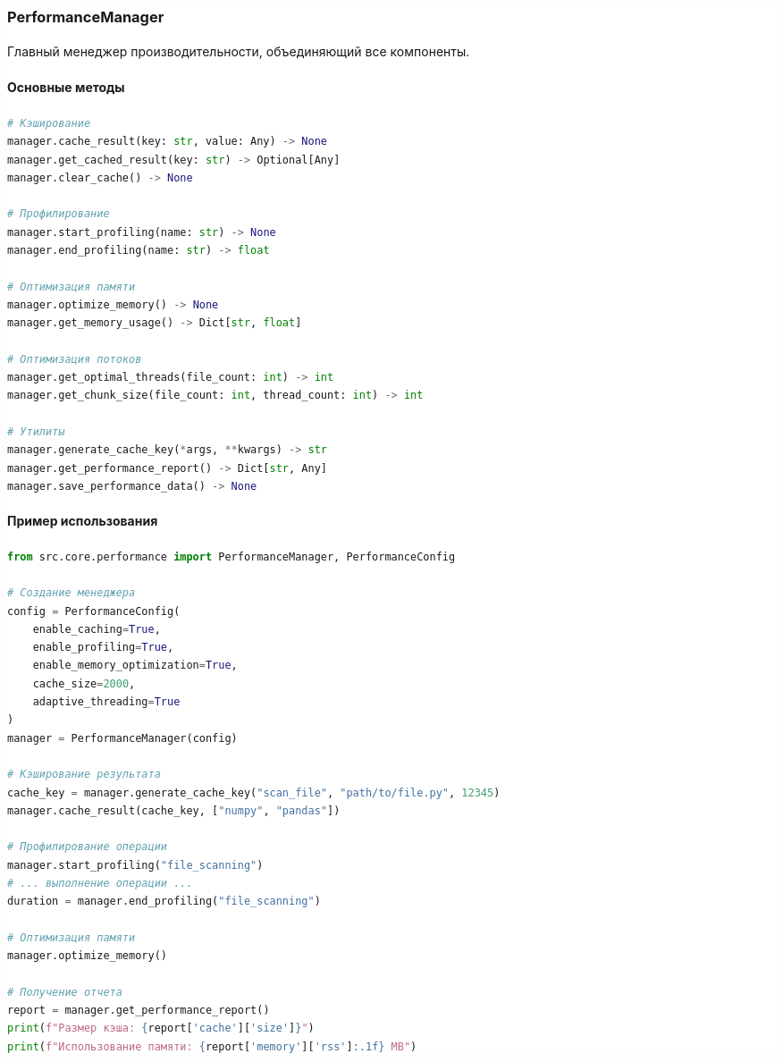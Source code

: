 ### PerformanceManager

Главный менеджер производительности, объединяющий все компоненты.

#### Основные методы

```python
# Кэширование
manager.cache_result(key: str, value: Any) -> None
manager.get_cached_result(key: str) -> Optional[Any]
manager.clear_cache() -> None

# Профилирование
manager.start_profiling(name: str) -> None
manager.end_profiling(name: str) -> float

# Оптимизация памяти
manager.optimize_memory() -> None
manager.get_memory_usage() -> Dict[str, float]

# Оптимизация потоков
manager.get_optimal_threads(file_count: int) -> int
manager.get_chunk_size(file_count: int, thread_count: int) -> int

# Утилиты
manager.generate_cache_key(*args, **kwargs) -> str
manager.get_performance_report() -> Dict[str, Any]
manager.save_performance_data() -> None
```

#### Пример использования

```python
from src.core.performance import PerformanceManager, PerformanceConfig

# Создание менеджера
config = PerformanceConfig(
    enable_caching=True,
    enable_profiling=True,
    enable_memory_optimization=True,
    cache_size=2000,
    adaptive_threading=True
)
manager = PerformanceManager(config)

# Кэширование результата
cache_key = manager.generate_cache_key("scan_file", "path/to/file.py", 12345)
manager.cache_result(cache_key, ["numpy", "pandas"])

# Профилирование операции
manager.start_profiling("file_scanning")
# ... выполнение операции ...
duration = manager.end_profiling("file_scanning")

# Оптимизация памяти
manager.optimize_memory()

# Получение отчета
report = manager.get_performance_report()
print(f"Размер кэша: {report['cache']['size']}")
print(f"Использование памяти: {report['memory']['rss']:.1f} MB")
```
